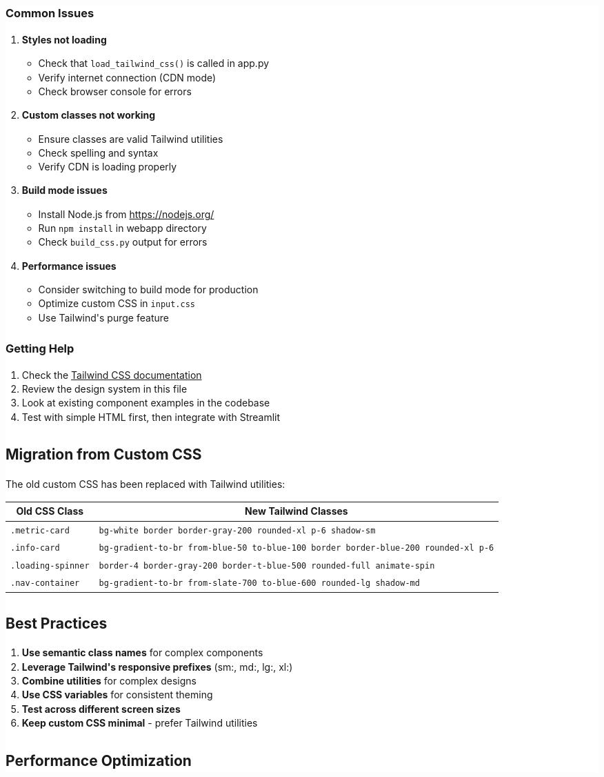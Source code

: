 ### Common Issues

1. **Styles not loading**
   - Check that `load_tailwind_css()` is called in app.py
   - Verify internet connection (CDN mode)
   - Check browser console for errors

2. **Custom classes not working**
   - Ensure classes are valid Tailwind utilities
   - Check spelling and syntax
   - Verify CDN is loading properly

3. **Build mode issues**
   - Install Node.js from https://nodejs.org/
   - Run `npm install` in webapp directory
   - Check `build_css.py` output for errors

4. **Performance issues**
   - Consider switching to build mode for production
   - Optimize custom CSS in `input.css`
   - Use Tailwind's purge feature

### Getting Help

1. Check the [Tailwind CSS documentation](https://tailwindcss.com/docs)
2. Review the design system in this file
3. Look at existing component examples in the codebase
4. Test with simple HTML first, then integrate with Streamlit

## Migration from Custom CSS

The old custom CSS has been replaced with Tailwind utilities:

| Old CSS Class | New Tailwind Classes |
|---------------|---------------------|
| `.metric-card` | `bg-white border border-gray-200 rounded-xl p-6 shadow-sm` |
| `.info-card` | `bg-gradient-to-br from-blue-50 to-blue-100 border border-blue-200 rounded-xl p-6` |
| `.loading-spinner` | `border-4 border-gray-200 border-t-blue-500 rounded-full animate-spin` |
| `.nav-container` | `bg-gradient-to-br from-slate-700 to-blue-600 rounded-lg shadow-md` |

## Best Practices

1. **Use semantic class names** for complex components
2. **Leverage Tailwind's responsive prefixes** (sm:, md:, lg:, xl:)
3. **Combine utilities** for complex designs
4. **Use CSS variables** for consistent theming
5. **Test across different screen sizes**
6. **Keep custom CSS minimal** - prefer Tailwind utilities

## Performance Optimization
